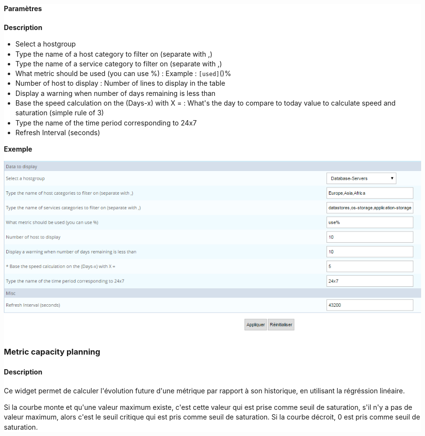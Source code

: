 #### Paramètres

**Description**

-   Select a hostgroup
-   Type the name of a host category to filter on (separate with ,)
-   Type the name of a service category to filter on (separate with ,)
-   What metric should be used (you can use %) : Example : `[used]`()%
-   Number of host to display : Number of lines to display in the table
-   Display a warning when number of days remaining is less than
-   Base the speed calculation on the (Days-x) with X = : What's the
day to compare to today value to calculate speed and saturation
(simple rule of 3)
-   Type the name of the time period corresponding to 24x7
-   Refresh Interval (seconds)

**Exemple**

![image](../assets/reporting/guide/mbi-storage-list-near-saturation_param.png)


### Metric capacity planning

#### Description

Ce widget permet de calculer l'évolution future d'une métrique par
rapport à son historique, en utilisant la régréssion linéaire.

Si la courbe monte et qu'une valeur maximum existe, c'est cette valeur
qui est prise comme seuil de saturation, s'il n'y a pas de valeur
maximum, alors c'est le seuil critique qui est pris comme seuil de
saturation. Si la courbe décroit, 0 est pris comme seuil de saturation.
